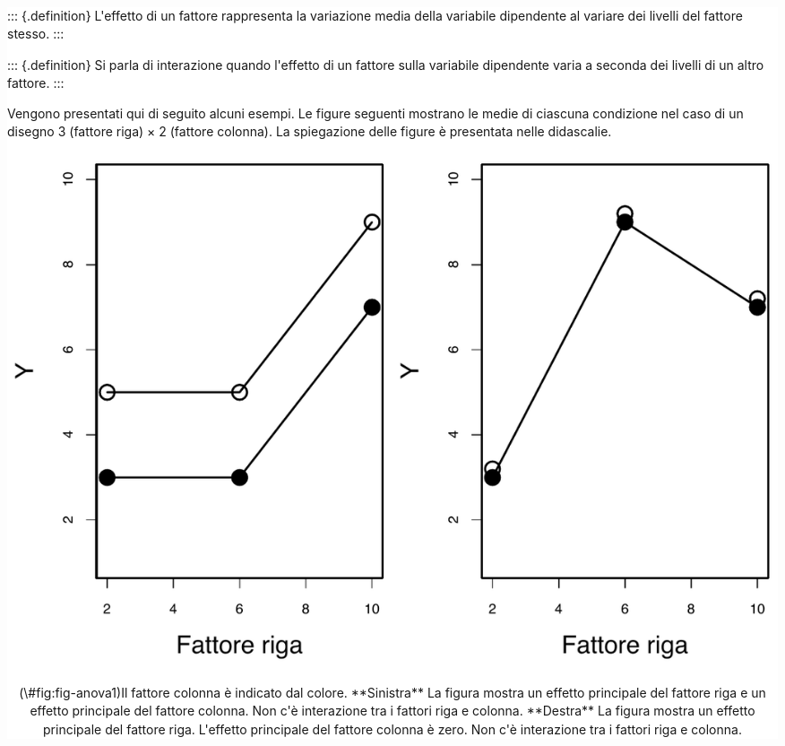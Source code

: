 ::: {.definition}
L'effetto di un fattore rappresenta la variazione media della variabile dipendente al variare dei livelli del fattore stesso.
:::

::: {.definition}
Si parla di interazione quando l'effetto di un fattore sulla variabile dipendente varia a seconda dei livelli di un altro fattore.
::: 

Vengono presentati qui di seguito alcuni esempi. Le figure seguenti mostrano le medie di ciascuna condizione nel caso di un disegno 3 (fattore riga) $\times$ 2 (fattore colonna). La spiegazione delle figure è presentata nelle didascalie.

<div class="figure" style="text-align: center">
<img src="images/anova1.pdf" alt="Il fattore colonna è indicato dal colore. **Sinistra** La figura mostra un effetto principale del fattore riga e un effetto principale del fattore colonna. Non c'è interazione tra i fattori riga e colonna. **Destra** La figura mostra un effetto principale del fattore riga. L'effetto principale del fattore colonna è zero. Non c'è interazione tra i fattori riga e colonna."  />
<p class="caption">(\#fig:fig-anova1)Il fattore colonna è indicato dal colore. **Sinistra** La figura mostra un effetto principale del fattore riga e un effetto principale del fattore colonna. Non c'è interazione tra i fattori riga e colonna. **Destra** La figura mostra un effetto principale del fattore riga. L'effetto principale del fattore colonna è zero. Non c'è interazione tra i fattori riga e colonna.</p>
</div>

<div class="figure" style="text-align: center">